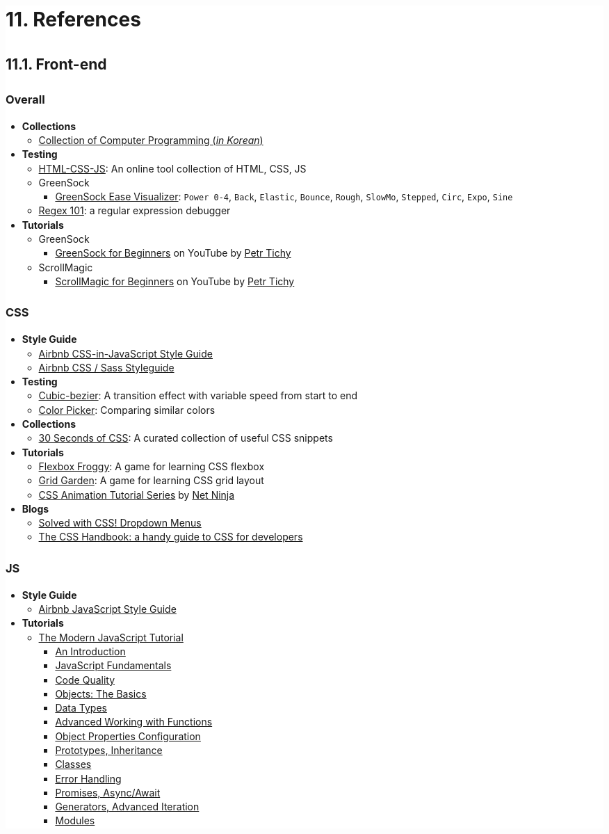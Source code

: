 # 11. References 
## 11.1. Front-end
### Overall
* <b>Collections</b>
    - [Collection of Computer Programming (*in Korean*)](https://github.com/WeareSoft/archive)
* <b>Testing</b>
    - [HTML-CSS-JS](https://html-css-js.com/): An online tool collection of HTML, CSS, JS
    - GreenSock
        + [GreenSock Ease Visualizer](https://greensock.com/ease-visualizer): `Power 0-4`, `Back`, `Elastic`, `Bounce`, `Rough`, `SlowMo`, `Stepped`, `Circ`, `Expo`, `Sine`
    - [Regex 101](https://regex101.com/): a regular expression debugger 
* <b>Tutorials</b>
    - GreenSock
        + [GreenSock for Beginners](https://bit.ly/2IBc8la) on YouTube by [Petr Tichy](https://twitter.com/ihatetomatoes)
    - ScrollMagic
        + [ScrollMagic for Beginners](https://bit.ly/2IBc8la) on YouTube by [Petr Tichy](https://twitter.com/ihatetomatoes)

### CSS
* <b>Style Guide</b>
    - [Airbnb CSS-in-JavaScript Style Guide](https://github.com/airbnb/javascript/tree/master/css-in-javascript#airbnb-css-in-javascript-style-guide)
    - [Airbnb CSS / Sass Styleguide](https://github.com/airbnb/css#airbnb-css--sass-styleguide)
* <b>Testing</b>
    - [Cubic-bezier](http://cubic-bezier.com): A transition effect with variable speed from start to end
    - [Color Picker](https://www.w3schools.com/colors/colors_picker.asp): Comparing similar colors
* <b>Collections</b>
    - [30 Seconds of CSS](https://30-seconds.github.io/30-seconds-of-css/): A curated collection of useful CSS snippets
* <b>Tutorials</b>
    - [Flexbox Froggy](https://flexboxfroggy.com/): A game for learning CSS flexbox
    - [Grid Garden](http://cssgridgarden.com/): A game for learning CSS grid layout
    - [CSS Animation Tutorial Series](https://www.youtube.com/playlist?list=PL4cUxeGkcC9iGYgmEd2dm3zAKzyCGDtM5) by [Net Ninja](https://www.youtube.com/channel/UCW5YeuERMmlnqo4oq8vwUpg)
* <b>Blogs</b>
    - [Solved with CSS! Dropdown Menus](https://css-tricks.com/solved-with-css-dropdown-menus/)
    - [The CSS Handbook: a handy guide to CSS for developers](https://medium.freecodecamp.org/the-css-handbook-a-handy-guide-to-css-for-developers-b56695917d11)

### JS
* <b>Style Guide</b>
    - [Airbnb JavaScript Style Guide](https://github.com/airbnb/javascript#airbnb-javascript-style-guide-)
* <b>Tutorials</b>
    - [The Modern JavaScript Tutorial](https://javascript.info/)
        + [An Introduction](https://javascript.info/getting-started)
        + [JavaScript Fundamentals](https://javascript.info/first-steps)
        + [Code Quality](https://javascript.info/code-quality)
        + [Objects: The Basics](https://javascript.info/object-basics)
        + [Data Types](https://javascript.info/data-types)
        + [Advanced Working with Functions](https://javascript.info/advanced-functions)
        + [Object Properties Configuration](https://javascript.info/object-properties)
        + [Prototypes, Inheritance](https://javascript.info/prototypes)
        + [Classes](https://javascript.info/classes)
        + [Error Handling](https://javascript.info/error-handling)
        + [Promises, Async/Await](https://javascript.info/async)
        + [Generators, Advanced Iteration](https://javascript.info/generators-iterators)
        + [Modules](https://javascript.info/modules)